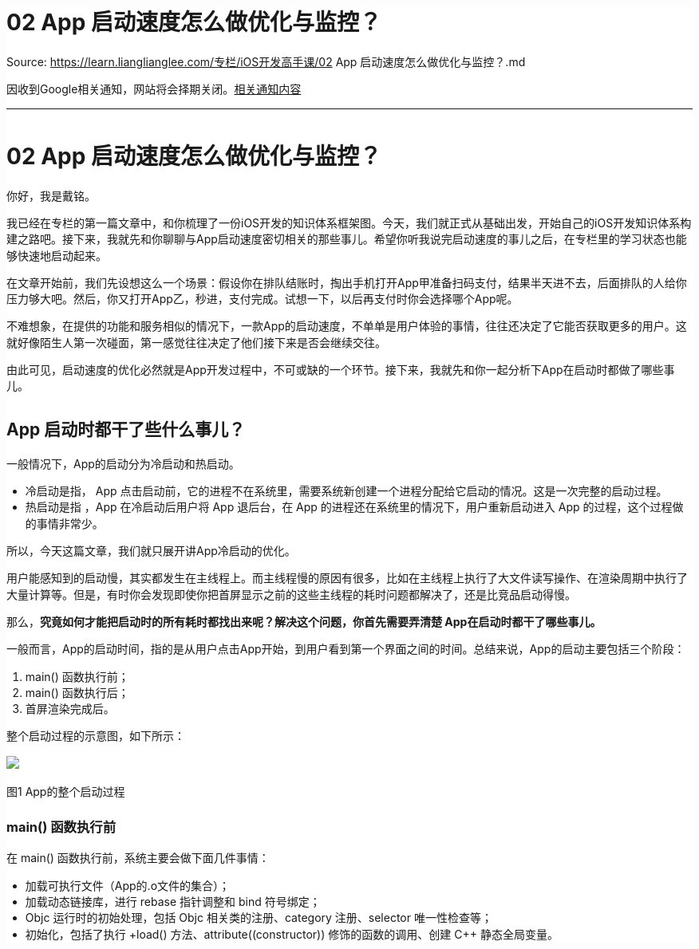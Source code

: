 # 02 App 启动速度怎么做优化与监控？ 

Source: https://learn.lianglianglee.com/专栏/iOS开发高手课/02 App 启动速度怎么做优化与监控？.md

因收到Google相关通知，网站将会择期关闭。[相关通知内容](https://lumendatabase.org/notices/44265620)

---

# 02 App 启动速度怎么做优化与监控？

你好，我是戴铭。

我已经在专栏的第一篇文章中，和你梳理了一份iOS开发的知识体系框架图。今天，我们就正式从基础出发，开始自己的iOS开发知识体系构建之路吧。接下来，我就先和你聊聊与App启动速度密切相关的那些事儿。希望你听我说完启动速度的事儿之后，在专栏里的学习状态也能够快速地启动起来。

在文章开始前，我们先设想这么一个场景：假设你在排队结账时，掏出手机打开App甲准备扫码支付，结果半天进不去，后面排队的人给你压力够大吧。然后，你又打开App乙，秒进，支付完成。试想一下，以后再支付时你会选择哪个App呢。

不难想象，在提供的功能和服务相似的情况下，一款App的启动速度，不单单是用户体验的事情，往往还决定了它能否获取更多的用户。这就好像陌生人第一次碰面，第一感觉往往决定了他们接下来是否会继续交往。

由此可见，启动速度的优化必然就是App开发过程中，不可或缺的一个环节。接下来，我就先和你一起分析下App在启动时都做了哪些事儿。

## App 启动时都干了些什么事儿？

一般情况下，App的启动分为冷启动和热启动。

* 冷启动是指， App 点击启动前，它的进程不在系统里，需要系统新创建一个进程分配给它启动的情况。这是一次完整的启动过程。
* 热启动是指 ，App 在冷启动后用户将 App 退后台，在 App 的进程还在系统里的情况下，用户重新启动进入 App 的过程，这个过程做的事情非常少。

所以，今天这篇文章，我们就只展开讲App冷启动的优化。

用户能感知到的启动慢，其实都发生在主线程上。而主线程慢的原因有很多，比如在主线程上执行了大文件读写操作、在渲染周期中执行了大量计算等。但是，有时你会发现即使你把首屏显示之前的这些主线程的耗时问题都解决了，还是比竞品启动得慢。

那么，**究竟如何才能把启动时的所有耗时都找出来呢？解决这个问题，你首先需要弄清楚 App在启动时都干了哪些事儿。**

一般而言，App的启动时间，指的是从用户点击App开始，到用户看到第一个界面之间的时间。总结来说，App的启动主要包括三个阶段：

1. main() 函数执行前；
2. main() 函数执行后；
3. 首屏渲染完成后。

整个启动过程的示意图，如下所示：

![](assets/6d9e21c7499c4f2d9bf5768218183b2d.jpg)

图1 App的整个启动过程

### main() 函数执行前

在 main() 函数执行前，系统主要会做下面几件事情：

* 加载可执行文件（App的.o文件的集合）；
* 加载动态链接库，进行 rebase 指针调整和 bind 符号绑定；
* Objc 运行时的初始处理，包括 Objc 相关类的注册、category 注册、selector 唯一性检查等；
* 初始化，包括了执行 +load() 方法、attribute((constructor)) 修饰的函数的调用、创建 C++ 静态全局变量。
